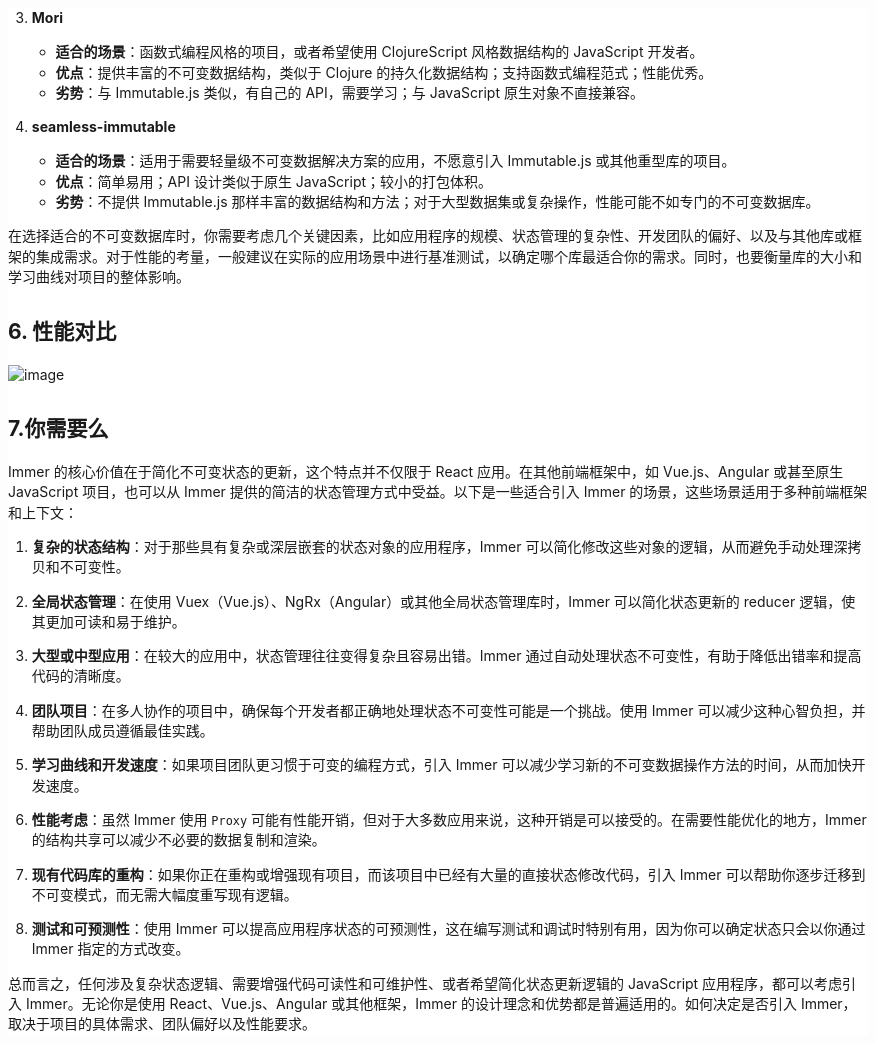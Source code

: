 3. **Mori**

   - **适合的场景**：函数式编程风格的项目，或者希望使用 ClojureScript 风格数据结构的 JavaScript 开发者。
   - **优点**：提供丰富的不可变数据结构，类似于 Clojure 的持久化数据结构；支持函数式编程范式；性能优秀。
   - **劣势**：与 Immutable.js 类似，有自己的 API，需要学习；与 JavaScript 原生对象不直接兼容。

4. **seamless-immutable**
   - **适合的场景**：适用于需要轻量级不可变数据解决方案的应用，不愿意引入 Immutable.js 或其他重型库的项目。
   - **优点**：简单易用；API 设计类似于原生 JavaScript；较小的打包体积。
   - **劣势**：不提供 Immutable.js 那样丰富的数据结构和方法；对于大型数据集或复杂操作，性能可能不如专门的不可变数据库。

在选择适合的不可变数据库时，你需要考虑几个关键因素，比如应用程序的规模、状态管理的复杂性、开发团队的偏好、以及与其他库或框架的集成需求。对于性能的考量，一般建议在实际的应用场景中进行基准测试，以确定哪个库最适合你的需求。同时，也要衡量库的大小和学习曲线对项目的整体影响。

## 6. 性能对比

![image](https://github.com/lecepin/blog/assets/11046969/e627ad6f-503d-4057-b0a0-1142aae9ba65)


## 7.你需要么

Immer 的核心价值在于简化不可变状态的更新，这个特点并不仅限于 React 应用。在其他前端框架中，如 Vue.js、Angular 或甚至原生 JavaScript 项目，也可以从 Immer 提供的简洁的状态管理方式中受益。以下是一些适合引入 Immer 的场景，这些场景适用于多种前端框架和上下文：

1. **复杂的状态结构**：对于那些具有复杂或深层嵌套的状态对象的应用程序，Immer 可以简化修改这些对象的逻辑，从而避免手动处理深拷贝和不可变性。

2. **全局状态管理**：在使用 Vuex（Vue.js）、NgRx（Angular）或其他全局状态管理库时，Immer 可以简化状态更新的 reducer 逻辑，使其更加可读和易于维护。

3. **大型或中型应用**：在较大的应用中，状态管理往往变得复杂且容易出错。Immer 通过自动处理状态不可变性，有助于降低出错率和提高代码的清晰度。

4. **团队项目**：在多人协作的项目中，确保每个开发者都正确地处理状态不可变性可能是一个挑战。使用 Immer 可以减少这种心智负担，并帮助团队成员遵循最佳实践。

5. **学习曲线和开发速度**：如果项目团队更习惯于可变的编程方式，引入 Immer 可以减少学习新的不可变数据操作方法的时间，从而加快开发速度。

6. **性能考虑**：虽然 Immer 使用 `Proxy` 可能有性能开销，但对于大多数应用来说，这种开销是可以接受的。在需要性能优化的地方，Immer 的结构共享可以减少不必要的数据复制和渲染。

7. **现有代码库的重构**：如果你正在重构或增强现有项目，而该项目中已经有大量的直接状态修改代码，引入 Immer 可以帮助你逐步迁移到不可变模式，而无需大幅度重写现有逻辑。

8. **测试和可预测性**：使用 Immer 可以提高应用程序状态的可预测性，这在编写测试和调试时特别有用，因为你可以确定状态只会以你通过 Immer 指定的方式改变。

总而言之，任何涉及复杂状态逻辑、需要增强代码可读性和可维护性、或者希望简化状态更新逻辑的 JavaScript 应用程序，都可以考虑引入 Immer。无论你是使用 React、Vue.js、Angular 或其他框架，Immer 的设计理念和优势都是普遍适用的。如何决定是否引入 Immer，取决于项目的具体需求、团队偏好以及性能要求。
